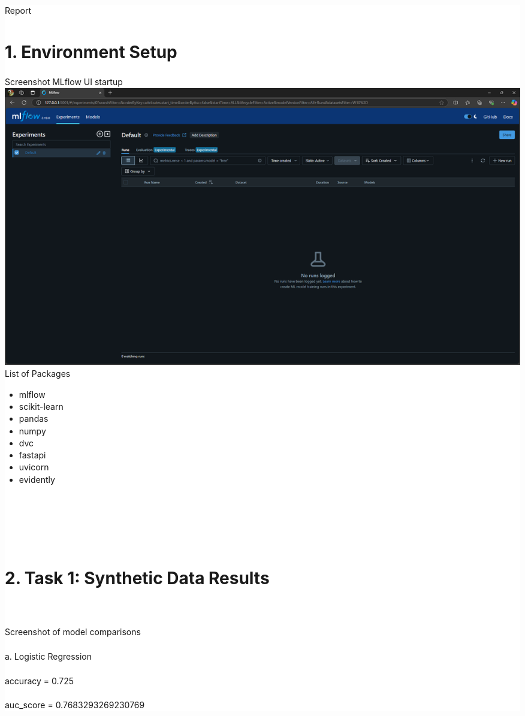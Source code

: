 Report

# 1. Environment Setup
   Screenshot MLflow UI startup
   ![MLflow UI](assets/mlflow_ui_screenshot.png)
   List of Packages
   - mlflow
   - scikit-learn
   - pandas
   - numpy
   - dvc
   - fastapi
   - uvicorn
   - evidently

   <br></br>
   <br></br>

# 2. Task 1: Synthetic Data Results <br></br>
   Screenshot of model comparisons  <br></br>
   a. Logistic Regression <br></br>
   accuracy = 0.725 <br></br>
   auc_score = 0.7683293269230769